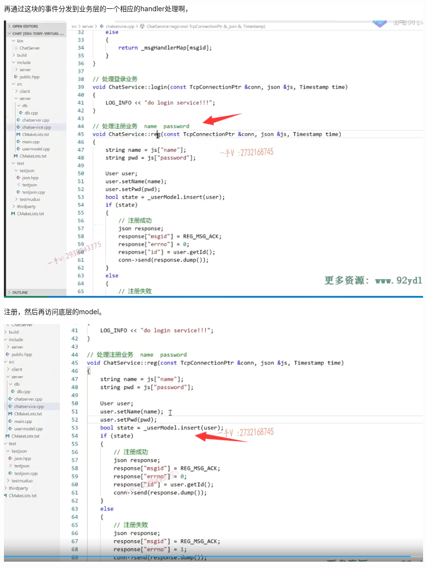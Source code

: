 再通过这块的事件分发到业务层的一个相应的handler处理啊，

![image-20230812175308522](image/image-20230812175308522.png)

注册，然后再访问底层的model。

![image-20230812175319552](image/image-20230812175319552.png)
